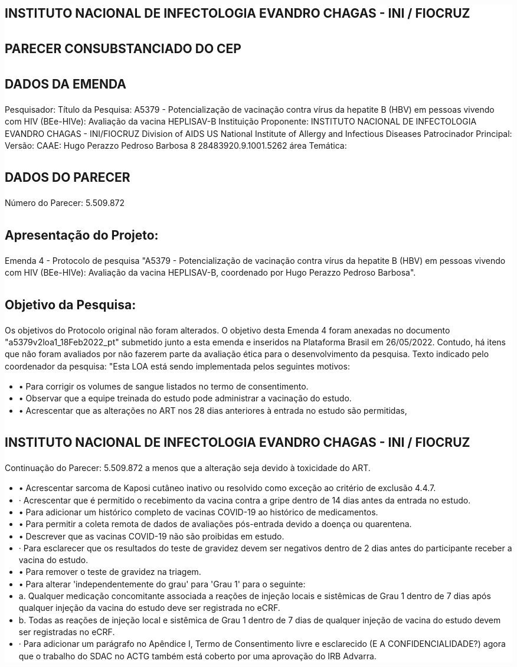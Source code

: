 ## INSTITUTO NACIONAL DE INFECTOLOGIA EVANDRO CHAGAS - INI / FIOCRUZ

## PARECER CONSUBSTANCIADO DO CEP
## DADOS DA EMENDA
Pesquisador:
Título da Pesquisa: A5379 - Potencialização de vacinação contra vírus da hepatite B (HBV) em pessoas vivendo com HIV (BEe-HIVe): Avaliação da vacina HEPLISAV-B
Instituição Proponente: INSTITUTO NACIONAL DE INFECTOLOGIA EVANDRO CHAGAS - INI/FIOCRUZ Division of AIDS US National Institute of Allergy and Infectious Diseases Patrocinador Principal:
Versão:
CAAE:
Hugo Perazzo Pedroso Barbosa
8
28483920.9.1001.5262
área Temática:
## DADOS DO PARECER
Número do Parecer:
5.509.872
## Apresentação do Projeto:
Emenda 4 - Protocolo de pesquisa "A5379 - Potencialização de vacinação contra vírus da hepatite B (HBV) em pessoas vivendo com HIV (BEe-HIVe): Avaliação da vacina HEPLISAV-B, coordenado por Hugo Perazzo Pedroso Barbosa".
## Objetivo da Pesquisa:
Os objetivos do Protocolo original não foram alterados.
O objetivo desta Emenda 4 foram anexadas no documento "a5379v2loa1\_18Feb2022\_pt" submetido junto a esta emenda e inseridos na Plataforma Brasil em 26/05/2022. Contudo, há itens que não foram avaliados por não fazerem parte da avaliação ética para o desenvolvimento da pesquisa.
Texto indicado pelo coordenador da pesquisa:
"Esta LOA está sendo implementada pelos seguintes motivos:
- • Para corrigir os volumes de sangue listados no termo de consentimento.
- • Observar que a equipe treinada do estudo pode administrar a vacinação do estudo.
- • Acrescentar que as alterações no ART nos 28 dias anteriores à entrada no estudo são permitidas,
## INSTITUTO NACIONAL DE INFECTOLOGIA EVANDRO CHAGAS - INI / FIOCRUZ
Continuação do Parecer: 5.509.872
a menos que a alteração seja devido à toxicidade do ART.
- • Acrescentar sarcoma de Kaposi cutâneo inativo ou resolvido como exceção ao critério de exclusão 4.4.7.
- · Acrescentar que é permitido o recebimento da vacina contra a gripe dentro de 14 dias antes da entrada no estudo.
- • Para adicionar um histórico completo de vacinas COVID-19 ao histórico de medicamentos.
- • Para permitir a coleta remota de dados de avaliações pós-entrada devido a doença ou quarentena.
- • Descrever que as vacinas COVID-19 não são proibidas em estudo.
- · Para esclarecer que os resultados do teste de gravidez devem ser negativos dentro de 2 dias antes do participante receber a vacina do estudo.
- • Para remover o teste de gravidez na triagem.
- • Para alterar 'independentemente do grau' para 'Grau 1' para o seguinte:
- a. Qualquer medicação concomitante associada a reações de injeção locais e sistêmicas de Grau 1 dentro de 7 dias após qualquer injeção da vacina do estudo deve ser registrada no eCRF.
- b. Todas as reações de injeção local e sistêmica de Grau 1 dentro de 7 dias de qualquer injeção de vacina do estudo devem ser registradas no eCRF.
- ·  Para  adicionar  um  parágrafo  no  Apêndice  I,  Termo  de  Consentimento  livre  e  esclarecido  (E  A CONFIDENCIALIDADE?) agora que o trabalho do SDAC no ACTG também está coberto por uma aprovação do IRB Advarra.